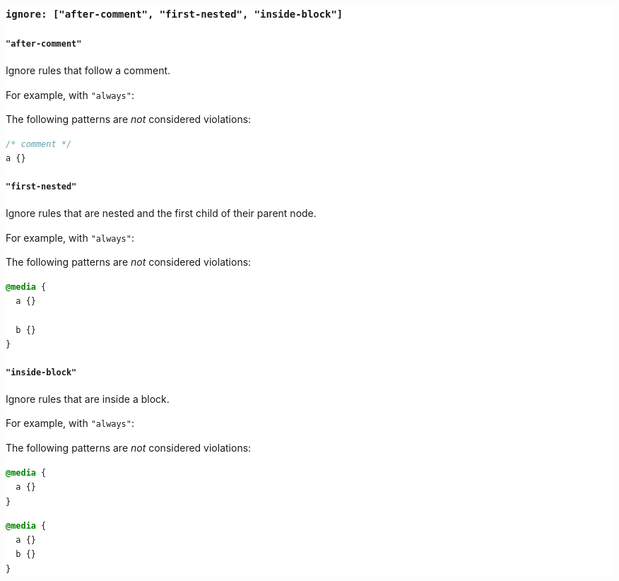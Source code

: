 ### `ignore: ["after-comment", "first-nested", "inside-block"]`

#### `"after-comment"`

Ignore rules that follow a comment.

For example, with `"always"`:

The following patterns are *not* considered violations:

```css
/* comment */
a {}
```

#### `"first-nested"`

Ignore rules that are nested and the first child of their parent node.

For example, with `"always"`:

The following patterns are *not* considered violations:

```css
@media {
  a {}

  b {}
}
```

#### `"inside-block"`

Ignore rules that are inside a block.

For example, with `"always"`:

The following patterns are *not* considered violations:

```css
@media {
  a {}
}
```

```css
@media {
  a {}
  b {}
}
```
